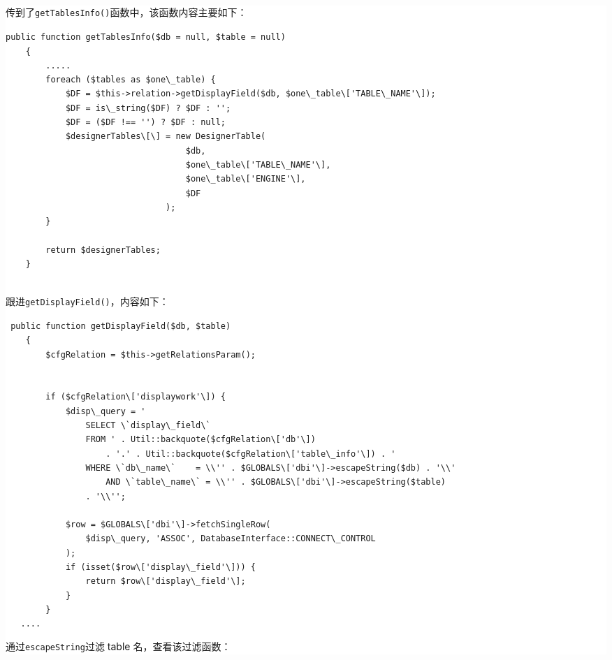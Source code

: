 传到了`getTablesInfo()`函数中，该函数内容主要如下：

```
public function getTablesInfo($db = null, $table = null)
    {
        .....
        foreach ($tables as $one\_table) {
            $DF = $this->relation->getDisplayField($db, $one\_table\['TABLE\_NAME'\]);
            $DF = is\_string($DF) ? $DF : '';
            $DF = ($DF !== '') ? $DF : null;
            $designerTables\[\] = new DesignerTable(
                                    $db,
                                    $one\_table\['TABLE\_NAME'\],
                                    $one\_table\['ENGINE'\],
                                    $DF
                                );
        }

        return $designerTables;
    }


```

跟进`getDisplayField()`，内容如下：

```
 public function getDisplayField($db, $table)
    {
        $cfgRelation = $this->getRelationsParam();

        
        if ($cfgRelation\['displaywork'\]) {
            $disp\_query = '
                SELECT \`display\_field\`
                FROM ' . Util::backquote($cfgRelation\['db'\])
                    . '.' . Util::backquote($cfgRelation\['table\_info'\]) . '
                WHERE \`db\_name\`    = \\'' . $GLOBALS\['dbi'\]->escapeString($db) . '\\'
                    AND \`table\_name\` = \\'' . $GLOBALS\['dbi'\]->escapeString($table)
                . '\\'';

            $row = $GLOBALS\['dbi'\]->fetchSingleRow(
                $disp\_query, 'ASSOC', DatabaseInterface::CONNECT\_CONTROL
            );
            if (isset($row\['display\_field'\])) {
                return $row\['display\_field'\];
            }
        }
   ....

```

通过`escapeString`过滤 table 名，查看该过滤函数：
